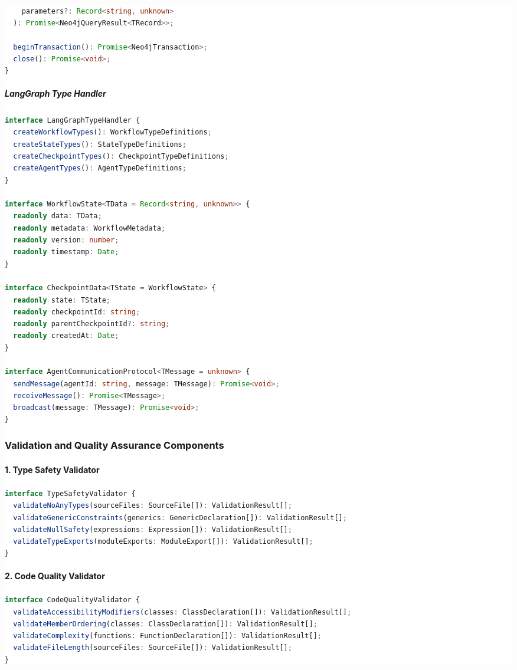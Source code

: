 ```typescript
    parameters?: Record<string, unknown>
  ): Promise<Neo4jQueryResult<TRecord>>;
  
  beginTransaction(): Promise<Neo4jTransaction>;
  close(): Promise<void>;
}
```

##### LangGraph Type Handler
```typescript
interface LangGraphTypeHandler {
  createWorkflowTypes(): WorkflowTypeDefinitions;
  createStateTypes(): StateTypeDefinitions;
  createCheckpointTypes(): CheckpointTypeDefinitions;
  createAgentTypes(): AgentTypeDefinitions;
}

interface WorkflowState<TData = Record<string, unknown>> {
  readonly data: TData;
  readonly metadata: WorkflowMetadata;
  readonly version: number;
  readonly timestamp: Date;
}

interface CheckpointData<TState = WorkflowState> {
  readonly state: TState;
  readonly checkpointId: string;
  readonly parentCheckpointId?: string;
  readonly createdAt: Date;
}

interface AgentCommunicationProtocol<TMessage = unknown> {
  sendMessage(agentId: string, message: TMessage): Promise<void>;
  receiveMessage(): Promise<TMessage>;
  broadcast(message: TMessage): Promise<void>;
}
```

### Validation and Quality Assurance Components

#### 1. Type Safety Validator
```typescript
interface TypeSafetyValidator {
  validateNoAnyTypes(sourceFiles: SourceFile[]): ValidationResult[];
  validateGenericConstraints(generics: GenericDeclaration[]): ValidationResult[];
  validateNullSafety(expressions: Expression[]): ValidationResult[];
  validateTypeExports(moduleExports: ModuleExport[]): ValidationResult[];
}
```

#### 2. Code Quality Validator
```typescript
interface CodeQualityValidator {
  validateAccessibilityModifiers(classes: ClassDeclaration[]): ValidationResult[];
  validateMemberOrdering(classes: ClassDeclaration[]): ValidationResult[];
  validateComplexity(functions: FunctionDeclaration[]): ValidationResult[];
  validateFileLength(sourceFiles: SourceFile[]): ValidationResult[];
}
```
